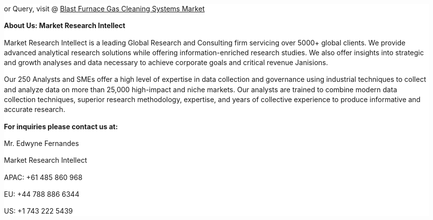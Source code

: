 or Query, visit&nbsp;@</strong>&nbsp;</span><span class="font-[700]"><a href="https://www.marketresearchintellect.com/product/global-blast-furnace-gas-cleaning-systems-market-size-and-forecast/?utm_source=Linkedin&utm_medium=846" target="_blank" data-tracking-control-name="article-ssr-frontend-pulse_little-text-block" data-tracking-will-navigate="" data-test-link="">Blast Furnace Gas Cleaning Systems Market</a></span></p><p><strong><span class="font-[700]">About Us: Market Research Intellect</span></strong></p><p><span class="">Market Research Intellect is a leading Global Research and Consulting firm servicing over 5000+ global clients. We provide advanced analytical research solutions while offering information-enriched research studies.&nbsp;</span>We also offer insights into strategic and growth analyses and data necessary to achieve corporate goals and critical revenue Janisions.</p><p><span class="">Our 250 Analysts and SMEs offer a high level of expertise in data collection and governance using industrial techniques to collect and analyze data on more than 25,000 high-impact and niche markets. Our analysts are trained to combine modern data collection techniques, superior research methodology, expertise, and years of collective experience to produce informative and accurate research.</span></p><p><strong>For inquiries please contact us at:</strong></p><p>Mr. Edwyne Fernandes</p><p>Market Research Intellect</p><p>APAC: +61 485 860 968</p><p>EU: +44 788 886 6344</p><p>US: +1 743 222 5439</p>
